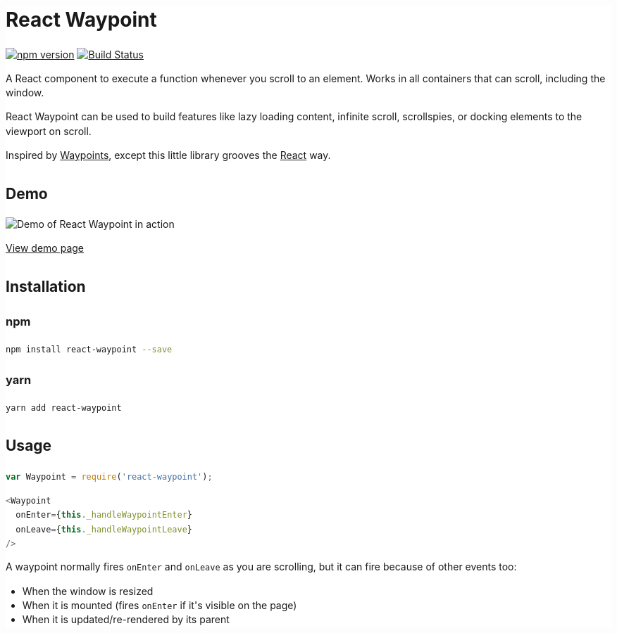 # React Waypoint

[![npm version](https://badge.fury.io/js/react-waypoint.svg)](http://badge.fury.io/js/react-waypoint)
[![Build Status](https://travis-ci.org/brigade/react-waypoint.svg?branch=master)](https://travis-ci.org/brigade/react-waypoint)

A React component to execute a function whenever you scroll to an element. Works
in all containers that can scroll, including the window.

React Waypoint can be used to build features like lazy loading content, infinite
scroll, scrollspies, or docking elements to the viewport on scroll.

Inspired by [Waypoints][waypoints], except this little library grooves the
[React][react] way.

## Demo
![Demo of React Waypoint in action](https://raw.github.com/brigade/react-waypoint/master/react-waypoint-demo.gif)

[View demo page][demo-page]

[waypoints]: https://github.com/imakewebthings/waypoints
[react]: https://github.com/facebook/react
[demo-page]: http://brigade.github.io/react-waypoint/

## Installation

### npm

```bash
npm install react-waypoint --save
```

### yarn

```bash
yarn add react-waypoint
```

## Usage

```javascript
var Waypoint = require('react-waypoint');
```

```javascript
<Waypoint
  onEnter={this._handleWaypointEnter}
  onLeave={this._handleWaypointLeave}
/>
```

A waypoint normally fires `onEnter` and `onLeave` as you are scrolling, but it
can fire because of other events too:

- When the window is resized
- When it is mounted (fires `onEnter` if it's visible on the page)
- When it is updated/re-rendered by its parent


[jsfiddle-example]: http://jsfiddle.net/L4z5wcx0/7/
[lencioni-github]: https://github.com/lencioni
[trotzig-github]: https://github.com/trotzig
[brigade-home]: https://www.brigade.com/
[imakewebthings-github]: https://github.com/imakewebthings
[mit-license]: ./LICENSE
[brigade-github]: https://github.com/brigade
[scss-lint]: https://github.com/brigade/scss-lint
[overcommit]: https://github.com/brigade/overcommit
[haml-lint]: https://github.com/brigade/haml-lint